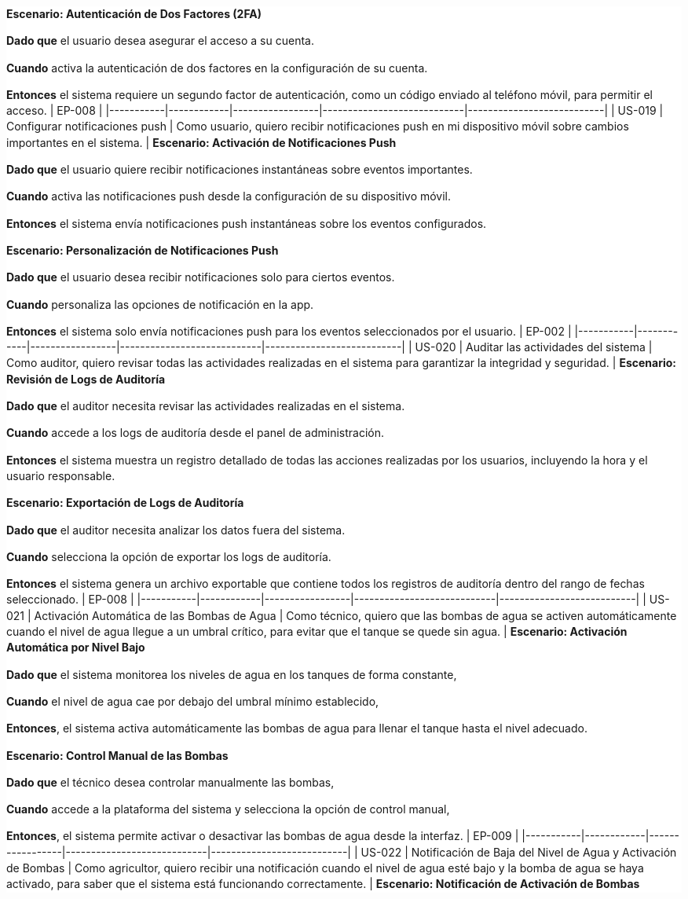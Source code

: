 **Escenario: Autenticación de Dos Factores (2FA)**

**Dado que** el usuario desea asegurar el acceso a su cuenta.

**Cuando** activa la autenticación de dos factores en la configuración de su cuenta.

**Entonces** el sistema requiere un segundo factor de autenticación, como un código enviado al teléfono móvil, para permitir el acceso. | EP-008 |
|-----------|------------|-----------------|----------------------------|---------------------------|
| US-019 | Configurar notificaciones push | Como usuario, quiero recibir notificaciones push en mi dispositivo móvil sobre cambios importantes en el sistema. | **Escenario: Activación de Notificaciones Push**

**Dado que** el usuario quiere recibir notificaciones instantáneas sobre eventos importantes.

**Cuando** activa las notificaciones push desde la configuración de su dispositivo móvil.

**Entonces** el sistema envía notificaciones push instantáneas sobre los eventos configurados.

**Escenario: Personalización de Notificaciones Push**

**Dado que** el usuario desea recibir notificaciones solo para ciertos eventos.

**Cuando** personaliza las opciones de notificación en la app.

**Entonces** el sistema solo envía notificaciones push para los eventos seleccionados por el usuario. | EP-002 |
|-----------|------------|-----------------|----------------------------|---------------------------|
| US-020 | Auditar las actividades del sistema | Como auditor, quiero revisar todas las actividades realizadas en el sistema para garantizar la integridad y seguridad. | **Escenario: Revisión de Logs de Auditoría**

**Dado que** el auditor necesita revisar las actividades realizadas en el sistema.

**Cuando** accede a los logs de auditoría desde el panel de administración.

**Entonces** el sistema muestra un registro detallado de todas las acciones realizadas por los usuarios, incluyendo la hora y el usuario responsable.

**Escenario: Exportación de Logs de Auditoría**

**Dado que** el auditor necesita analizar los datos fuera del sistema.

**Cuando** selecciona la opción de exportar los logs de auditoría.

**Entonces** el sistema genera un archivo exportable que contiene todos los registros de auditoría dentro del rango de fechas seleccionado. | EP-008 |
|-----------|------------|-----------------|----------------------------|---------------------------|
| US-021 | Activación Automática de las Bombas de Agua | Como técnico, quiero que las bombas de agua se activen automáticamente cuando el nivel de agua llegue a un umbral crítico, para evitar que el tanque se quede sin agua. | **Escenario: Activación Automática por Nivel Bajo**

**Dado que** el sistema monitorea los niveles de agua en los tanques de forma constante,

**Cuando** el nivel de agua cae por debajo del umbral mínimo establecido,

**Entonces**, el sistema activa automáticamente las bombas de agua para llenar el tanque hasta el nivel adecuado.

**Escenario: Control Manual de las Bombas**

**Dado que** el técnico desea controlar manualmente las bombas,

**Cuando** accede a la plataforma del sistema y selecciona la opción de control manual,

**Entonces**, el sistema permite activar o desactivar las bombas de agua desde la interfaz. | EP-009 |
|-----------|------------|-----------------|----------------------------|---------------------------|
| US-022 | Notificación de Baja del Nivel de Agua y Activación de Bombas | Como agricultor, quiero recibir una notificación cuando el nivel de agua esté bajo y la bomba de agua se haya activado, para saber que el sistema está funcionando correctamente. | **Escenario: Notificación de Activación de Bombas**
